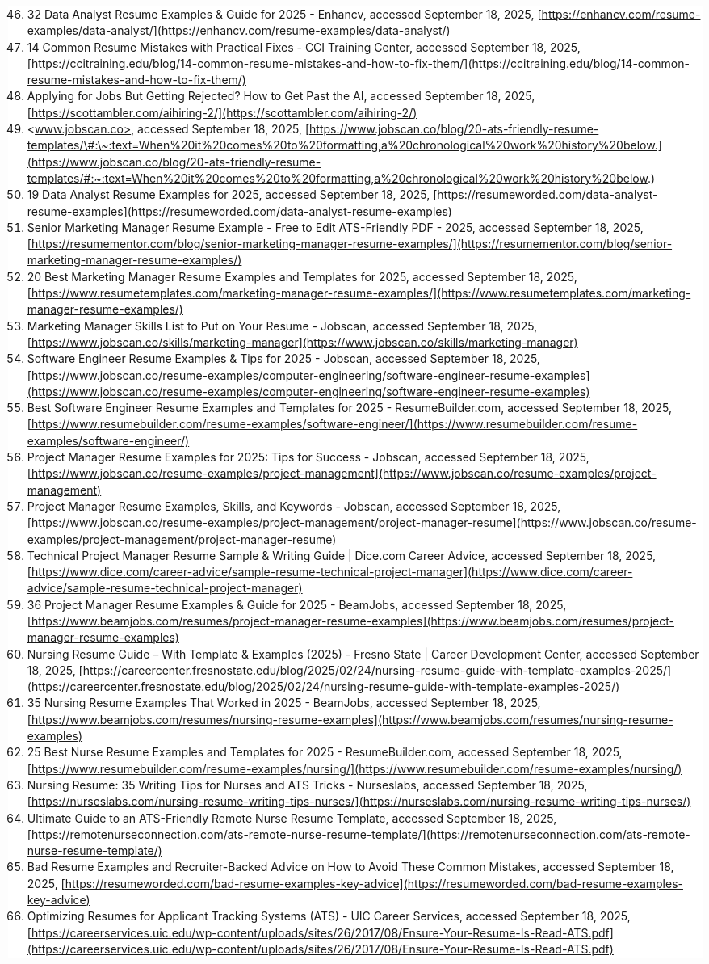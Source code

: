 46. 32 Data Analyst Resume Examples & Guide for 2025 \- Enhancv, accessed September 18, 2025, [https://enhancv.com/resume-examples/data-analyst/](https://enhancv.com/resume-examples/data-analyst/)  
47. 14 Common Resume Mistakes with Practical Fixes \- CCI Training Center, accessed September 18, 2025, [https://ccitraining.edu/blog/14-common-resume-mistakes-and-how-to-fix-them/](https://ccitraining.edu/blog/14-common-resume-mistakes-and-how-to-fix-them/)  
48. Applying for Jobs But Getting Rejected? How to Get Past the AI, accessed September 18, 2025, [https://scottambler.com/aihiring-2/](https://scottambler.com/aihiring-2/)  
49. <www.jobscan.co>, accessed September 18, 2025, [https://www.jobscan.co/blog/20-ats-friendly-resume-templates/\#:\~:text=When%20it%20comes%20to%20formatting,a%20chronological%20work%20history%20below.](https://www.jobscan.co/blog/20-ats-friendly-resume-templates/#:~:text=When%20it%20comes%20to%20formatting,a%20chronological%20work%20history%20below.)  
50. 19 Data Analyst Resume Examples for 2025, accessed September 18, 2025, [https://resumeworded.com/data-analyst-resume-examples](https://resumeworded.com/data-analyst-resume-examples)  
51. Senior Marketing Manager Resume Example \- Free to Edit ATS-Friendly PDF \- 2025, accessed September 18, 2025, [https://resumementor.com/blog/senior-marketing-manager-resume-examples/](https://resumementor.com/blog/senior-marketing-manager-resume-examples/)  
52. 20 Best Marketing Manager Resume Examples and Templates for 2025, accessed September 18, 2025, [https://www.resumetemplates.com/marketing-manager-resume-examples/](https://www.resumetemplates.com/marketing-manager-resume-examples/)  
53. Marketing Manager Skills List to Put on Your Resume \- Jobscan, accessed September 18, 2025, [https://www.jobscan.co/skills/marketing-manager](https://www.jobscan.co/skills/marketing-manager)  
54. Software Engineer Resume Examples & Tips for 2025 \- Jobscan, accessed September 18, 2025, [https://www.jobscan.co/resume-examples/computer-engineering/software-engineer-resume-examples](https://www.jobscan.co/resume-examples/computer-engineering/software-engineer-resume-examples)  
55. Best Software Engineer Resume Examples and Templates for 2025 \- ResumeBuilder.com, accessed September 18, 2025, [https://www.resumebuilder.com/resume-examples/software-engineer/](https://www.resumebuilder.com/resume-examples/software-engineer/)  
56. Project Manager Resume Examples for 2025: Tips for Success \- Jobscan, accessed September 18, 2025, [https://www.jobscan.co/resume-examples/project-management](https://www.jobscan.co/resume-examples/project-management)  
57. Project Manager Resume Examples, Skills, and Keywords \- Jobscan, accessed September 18, 2025, [https://www.jobscan.co/resume-examples/project-management/project-manager-resume](https://www.jobscan.co/resume-examples/project-management/project-manager-resume)  
58. Technical Project Manager Resume Sample & Writing Guide | Dice.com Career Advice, accessed September 18, 2025, [https://www.dice.com/career-advice/sample-resume-technical-project-manager](https://www.dice.com/career-advice/sample-resume-technical-project-manager)  
59. 36 Project Manager Resume Examples & Guide for 2025 \- BeamJobs, accessed September 18, 2025, [https://www.beamjobs.com/resumes/project-manager-resume-examples](https://www.beamjobs.com/resumes/project-manager-resume-examples)  
60. Nursing Resume Guide – With Template & Examples (2025) \- Fresno State | Career Development Center, accessed September 18, 2025, [https://careercenter.fresnostate.edu/blog/2025/02/24/nursing-resume-guide-with-template-examples-2025/](https://careercenter.fresnostate.edu/blog/2025/02/24/nursing-resume-guide-with-template-examples-2025/)  
61. 35 Nursing Resume Examples That Worked in 2025 \- BeamJobs, accessed September 18, 2025, [https://www.beamjobs.com/resumes/nursing-resume-examples](https://www.beamjobs.com/resumes/nursing-resume-examples)  
62. 25 Best Nurse Resume Examples and Templates for 2025 \- ResumeBuilder.com, accessed September 18, 2025, [https://www.resumebuilder.com/resume-examples/nursing/](https://www.resumebuilder.com/resume-examples/nursing/)  
63. Nursing Resume: 35 Writing Tips for Nurses and ATS Tricks \- Nurseslabs, accessed September 18, 2025, [https://nurseslabs.com/nursing-resume-writing-tips-nurses/](https://nurseslabs.com/nursing-resume-writing-tips-nurses/)  
64. Ultimate Guide to an ATS-Friendly Remote Nurse Resume Template, accessed September 18, 2025, [https://remotenurseconnection.com/ats-remote-nurse-resume-template/](https://remotenurseconnection.com/ats-remote-nurse-resume-template/)  
65. Bad Resume Examples and Recruiter-Backed Advice on How to Avoid These Common Mistakes, accessed September 18, 2025, [https://resumeworded.com/bad-resume-examples-key-advice](https://resumeworded.com/bad-resume-examples-key-advice)  
66. Optimizing Resumes for Applicant Tracking Systems (ATS) \- UIC Career Services, accessed September 18, 2025, [https://careerservices.uic.edu/wp-content/uploads/sites/26/2017/08/Ensure-Your-Resume-Is-Read-ATS.pdf](https://careerservices.uic.edu/wp-content/uploads/sites/26/2017/08/Ensure-Your-Resume-Is-Read-ATS.pdf)  